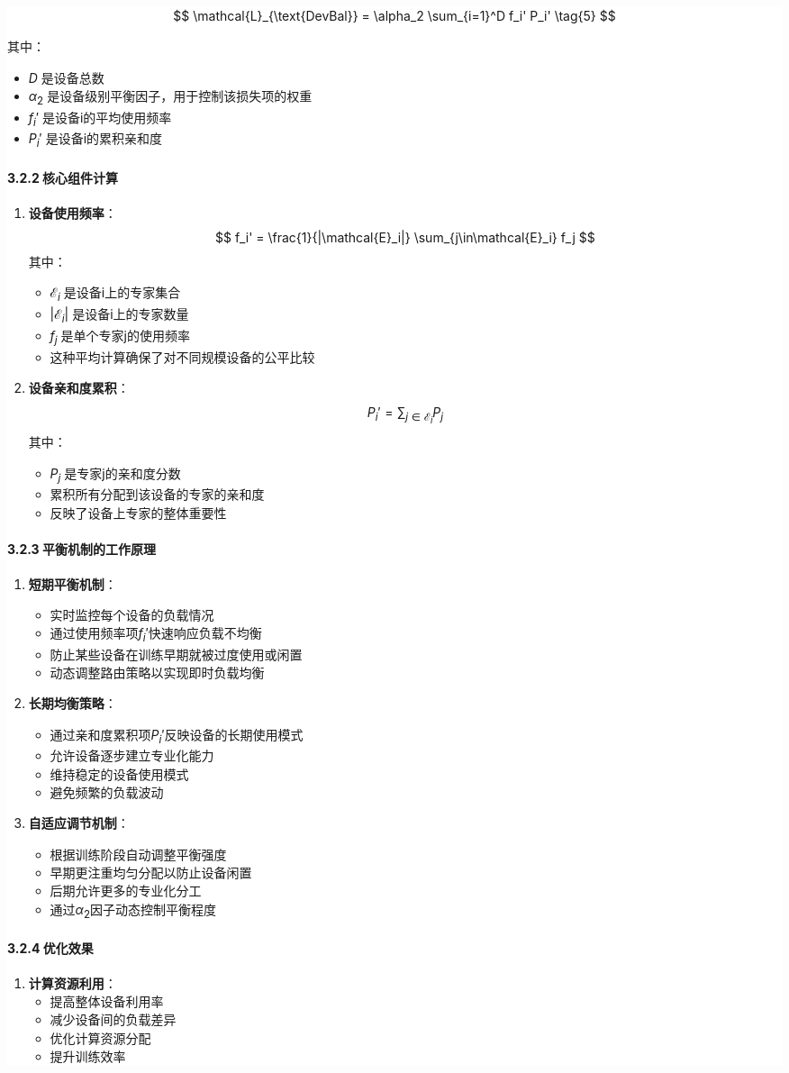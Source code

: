 $$
\mathcal{L}_{\text{DevBal}} = \alpha_2 \sum_{i=1}^D f_i' P_i' \tag{5}
$$

其中：
- $D$ 是设备总数
- $\alpha_2$ 是设备级别平衡因子，用于控制该损失项的权重
- $f_i'$ 是设备i的平均使用频率
- $P_i'$ 是设备i的累积亲和度

#### 3.2.2 核心组件计算

1. **设备使用频率**：
   $$
   f_i' = \frac{1}{|\mathcal{E}_i|} \sum_{j\in\mathcal{E}_i} f_j
   $$
   其中：
   - $\mathcal{E}_i$ 是设备i上的专家集合
   - $|\mathcal{E}_i|$ 是设备i上的专家数量
   - $f_j$ 是单个专家j的使用频率
   - 这种平均计算确保了对不同规模设备的公平比较

2. **设备亲和度累积**：
   $$
   P_i' = \sum_{j\in\mathcal{E}_i} P_j
   $$
   其中：
   - $P_j$ 是专家j的亲和度分数
   - 累积所有分配到该设备的专家的亲和度
   - 反映了设备上专家的整体重要性

#### 3.2.3 平衡机制的工作原理

1. **短期平衡机制**：
   - 实时监控每个设备的负载情况
   - 通过使用频率项$f_i'$快速响应负载不均衡
   - 防止某些设备在训练早期就被过度使用或闲置
   - 动态调整路由策略以实现即时负载均衡

2. **长期均衡策略**：
   - 通过亲和度累积项$P_i'$反映设备的长期使用模式
   - 允许设备逐步建立专业化能力
   - 维持稳定的设备使用模式
   - 避免频繁的负载波动

3. **自适应调节机制**：
   - 根据训练阶段自动调整平衡强度
   - 早期更注重均匀分配以防止设备闲置
   - 后期允许更多的专业化分工
   - 通过$\alpha_2$因子动态控制平衡程度

#### 3.2.4 优化效果

1. **计算资源利用**：
   - 提高整体设备利用率
   - 减少设备间的负载差异
   - 优化计算资源分配
   - 提升训练效率
